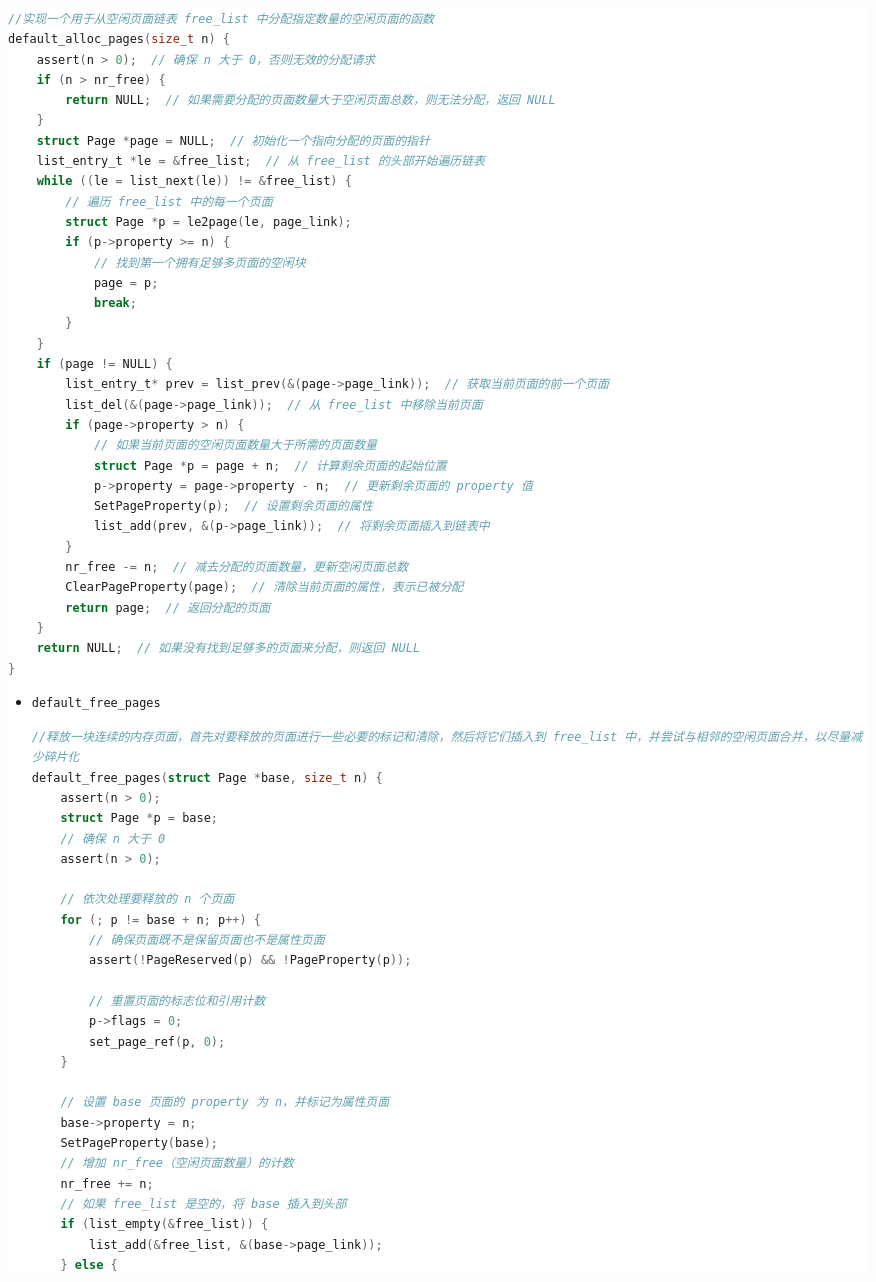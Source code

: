   ```c
  //实现一个用于从空闲页面链表 free_list 中分配指定数量的空闲页面的函数
  default_alloc_pages(size_t n) {
      assert(n > 0);  // 确保 n 大于 0，否则无效的分配请求
      if (n > nr_free) {
          return NULL;  // 如果需要分配的页面数量大于空闲页面总数，则无法分配，返回 NULL
      }
      struct Page *page = NULL;  // 初始化一个指向分配的页面的指针
      list_entry_t *le = &free_list;  // 从 free_list 的头部开始遍历链表
      while ((le = list_next(le)) != &free_list) {
          // 遍历 free_list 中的每一个页面
          struct Page *p = le2page(le, page_link);
          if (p->property >= n) {
              // 找到第一个拥有足够多页面的空闲块
              page = p;
              break;
          }
      }
      if (page != NULL) {
          list_entry_t* prev = list_prev(&(page->page_link));  // 获取当前页面的前一个页面
          list_del(&(page->page_link));  // 从 free_list 中移除当前页面
          if (page->property > n) {
              // 如果当前页面的空闲页面数量大于所需的页面数量
              struct Page *p = page + n;  // 计算剩余页面的起始位置
              p->property = page->property - n;  // 更新剩余页面的 property 值
              SetPageProperty(p);  // 设置剩余页面的属性
              list_add(prev, &(p->page_link));  // 将剩余页面插入到链表中
          }
          nr_free -= n;  // 减去分配的页面数量，更新空闲页面总数
          ClearPageProperty(page);  // 清除当前页面的属性，表示已被分配
          return page;  // 返回分配的页面
      }
      return NULL;  // 如果没有找到足够多的页面来分配，则返回 NULL
  }
  ```

- `default_free_pages`

  ```c
  //释放一块连续的内存页面，首先对要释放的页面进行一些必要的标记和清除，然后将它们插入到 free_list 中，并尝试与相邻的空闲页面合并，以尽量减少碎片化
  default_free_pages(struct Page *base, size_t n) {
      assert(n > 0);
      struct Page *p = base;
      // 确保 n 大于 0
      assert(n > 0);
  
      // 依次处理要释放的 n 个页面
      for (; p != base + n; p++) {
          // 确保页面既不是保留页面也不是属性页面
          assert(!PageReserved(p) && !PageProperty(p));
  
          // 重置页面的标志位和引用计数
          p->flags = 0;
          set_page_ref(p, 0);
      }
  
      // 设置 base 页面的 property 为 n，并标记为属性页面
      base->property = n;
      SetPageProperty(base);
      // 增加 nr_free（空闲页面数量）的计数
      nr_free += n;
      // 如果 free_list 是空的，将 base 插入到头部
      if (list_empty(&free_list)) {
          list_add(&free_list, &(base->page_link));
      } else {
  ```